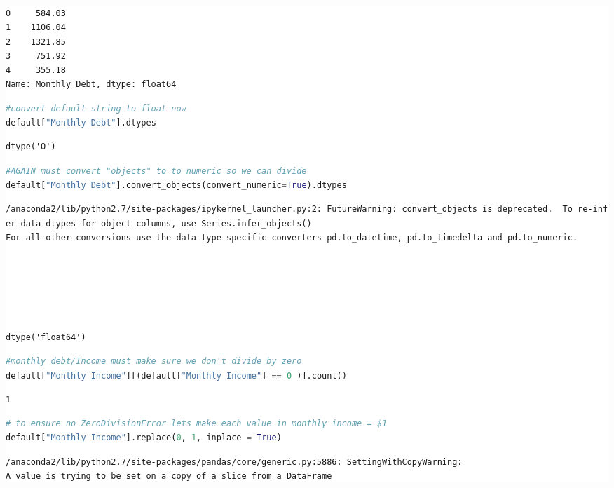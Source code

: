 



    0     584.03
    1    1106.04
    2    1321.85
    3     751.92
    4     355.18
    Name: Monthly Debt, dtype: float64




```python
#convert default string to float now
default["Monthly Debt"].dtypes
```




    dtype('O')




```python
#AGAIN must convert "objects" to to numeric so we can divide
default["Monthly Debt"].convert_objects(convert_numeric=True).dtypes

```

    /anaconda2/lib/python2.7/site-packages/ipykernel_launcher.py:2: FutureWarning: convert_objects is deprecated.  To re-infer data dtypes for object columns, use Series.infer_objects()
    For all other conversions use the data-type specific converters pd.to_datetime, pd.to_timedelta and pd.to_numeric.
      





    dtype('float64')




```python
#monthly debt/Income must make sure we don't divide by zero
default["Monthly Income"][(default["Monthly Income"] == 0 )].count()
```




    1




```python
# to ensure no ZeroDivisionError lets make each value in monthly income = $1
default["Monthly Income"].replace(0, 1, inplace = True)

```

    /anaconda2/lib/python2.7/site-packages/pandas/core/generic.py:5886: SettingWithCopyWarning: 
    A value is trying to be set on a copy of a slice from a DataFrame
    